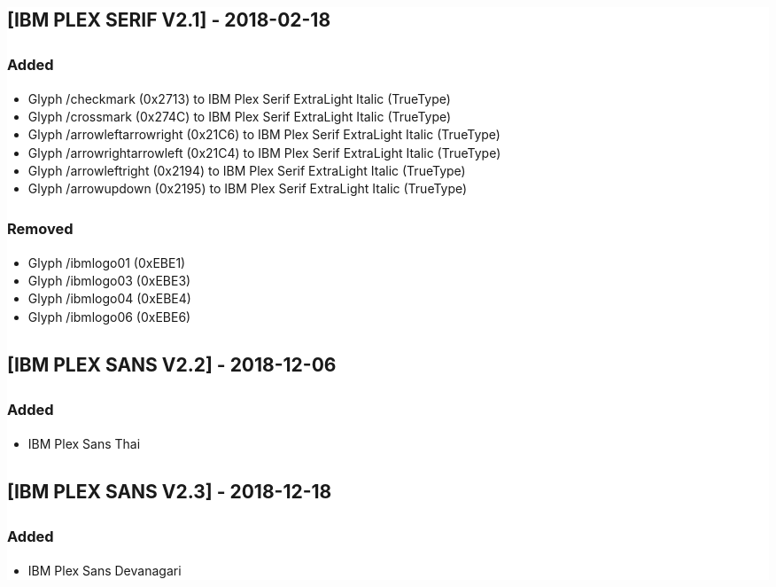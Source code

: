 ## [IBM PLEX SERIF V2.1] - 2018-02-18

### Added

- Glyph /checkmark (0x2713) to IBM Plex Serif ExtraLight Italic (TrueType)
- Glyph /crossmark (0x274C) to IBM Plex Serif ExtraLight Italic (TrueType)
- Glyph /arrowleftarrowright (0x21C6) to IBM Plex Serif ExtraLight Italic (TrueType)
- Glyph /arrowrightarrowleft (0x21C4) to IBM Plex Serif ExtraLight Italic (TrueType)
- Glyph /arrowleftright (0x2194) to IBM Plex Serif ExtraLight Italic (TrueType)
- Glyph /arrowupdown (0x2195) to IBM Plex Serif ExtraLight Italic (TrueType)

### Removed

- Glyph /ibmlogo01 (0xEBE1)
- Glyph /ibmlogo03 (0xEBE3)
- Glyph /ibmlogo04 (0xEBE4)
- Glyph /ibmlogo06 (0xEBE6)

## [IBM PLEX SANS V2.2] - 2018-12-06

### Added

- IBM Plex Sans Thai

## [IBM PLEX SANS V2.3] - 2018-12-18

### Added

- IBM Plex Sans Devanagari

